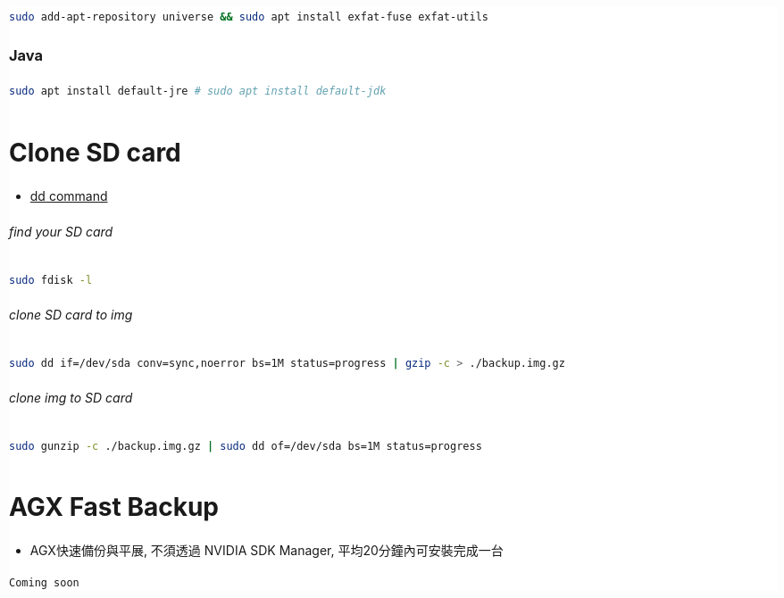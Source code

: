```Bash
sudo add-apt-repository universe && sudo apt install exfat-fuse exfat-utils
```

### Java <a name="java"></a>

```Bash
sudo apt install default-jre # sudo apt install default-jdk
```

# Clone SD card <a name="clonesdcard"></a>

- [dd command](https://blog.gtwang.org/linux/dd-command-examples/)

###### find your SD card

```Bash
sudo fdisk -l
```

###### clone SD card to img

```Bash
sudo dd if=/dev/sda conv=sync,noerror bs=1M status=progress | gzip -c > ./backup.img.gz
```

###### clone img to SD card

```Bash
sudo gunzip -c ./backup.img.gz | sudo dd of=/dev/sda bs=1M status=progress
```

# AGX Fast Backup <a name="agxbackup"></a>

- AGX快速備份與平展, 不須透過 NVIDIA SDK Manager, 平均20分鐘內可安裝完成一台

```Bash
Coming soon
```
